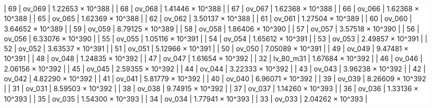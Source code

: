 | 69 | ov_069 | 1.22653 × 10^388 |
| 68 | ov_068 | 1.41446 × 10^388 |
| 67 | ov_067 | 1.62368 × 10^388 |
| 66 | ov_066 | 1.62368 × 10^388 |
| 65 | ov_065 | 1.62369 × 10^388 |
| 62 | ov_062 | 3.50137 × 10^388 |
| 61 | ov_061 | 1.27504 × 10^389 |
| 60 | ov_060 | 3.64652 × 10^389 |
| 59 | ov_059 | 8.79125 × 10^389 |
| 58 | ov_058 | 1.86406 × 10^390 |
| 57 | ov_057 | 3.57518 × 10^390 |
| 56 | ov_056 | 6.33076 × 10^390 |
| 55 | ov_055 | 1.05116 × 10^391 |
| 54 | ov_054 | 1.65612 × 10^391 |
| 53 | ov_053 | 2.49857 × 10^391 |
| 52 | ov_052 | 3.63537 × 10^391 |
| 51 | ov_051 | 5.12966 × 10^391 |
| 50 | ov_050 | 7.05089 × 10^391 |
| 49 | ov_049 | 9.47481 × 10^391 |
| 48 | ov_048 | 1.24835 × 10^392 |
| 47 | ov_047 | 1.61654 × 10^392 |
| 32 | lv_80_m31 | 1.67684 × 10^392 |
| 46 | ov_046 | 2.06156 × 10^392 |
| 45 | ov_045 | 2.59355 × 10^392 |
| 44 | ov_044 | 3.22333 × 10^392 |
| 43 | ov_043 | 3.96238 × 10^392 |
| 42 | ov_042 | 4.82290 × 10^392 |
| 41 | ov_041 | 5.81779 × 10^392 |
| 40 | ov_040 | 6.96071 × 10^392 |
| 39 | ov_039 | 8.26609 × 10^392 |
| 31 | ov_031 | 8.59503 × 10^392 |
| 38 | ov_038 | 9.74915 × 10^392 |
| 37 | ov_037 | 1.14260 × 10^393 |
| 36 | ov_036 | 1.33136 × 10^393 |
| 35 | ov_035 | 1.54300 × 10^393 |
| 34 | ov_034 | 1.77941 × 10^393 |
| 33 | ov_033 | 2.04262 × 10^393 |